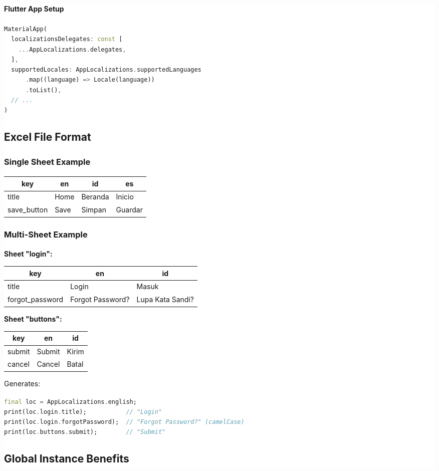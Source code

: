 #### Flutter App Setup

```dart
MaterialApp(
  localizationsDelegates: const [
    ...AppLocalizations.delegates,
  ],
  supportedLocales: AppLocalizations.supportedLanguages
      .map((language) => Locale(language))
      .toList(),
  // ...
)
```

## Excel File Format

### Single Sheet Example

| key | en | id | es |
|-----|----|----|-----|
| title | Home | Beranda | Inicio |
| save_button | Save | Simpan | Guardar |

### Multi-Sheet Example

**Sheet "login":**

| key | en | id |
|-----|----|----|
| title | Login | Masuk |
| forgot_password | Forgot Password? | Lupa Kata Sandi? |

**Sheet "buttons":**

| key | en | id |
|-----|----|----|
| submit | Submit | Kirim |
| cancel | Cancel | Batal |

Generates:

```dart
final loc = AppLocalizations.english;
print(loc.login.title);           // "Login"
print(loc.login.forgotPassword);  // "Forgot Password?" (camelCase)
print(loc.buttons.submit);        // "Submit"
```

## Global Instance Benefits
